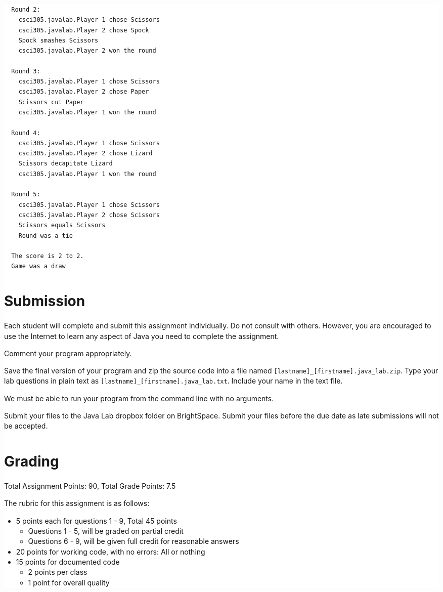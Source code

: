 ```
  Round 2:
    csci305.javalab.Player 1 chose Scissors
    csci305.javalab.Player 2 chose Spock
    Spock smashes Scissors
    csci305.javalab.Player 2 won the round

  Round 3:
    csci305.javalab.Player 1 chose Scissors
    csci305.javalab.Player 2 chose Paper
    Scissors cut Paper
    csci305.javalab.Player 1 won the round

  Round 4:
    csci305.javalab.Player 1 chose Scissors
    csci305.javalab.Player 2 chose Lizard
    Scissors decapitate Lizard
    csci305.javalab.Player 1 won the round

  Round 5:
    csci305.javalab.Player 1 chose Scissors
    csci305.javalab.Player 2 chose Scissors
    Scissors equals Scissors
    Round was a tie

  The score is 2 to 2.
  Game was a draw
```

# Submission
Each student will complete and submit this assignment individually. Do not consult with others. However, you are encouraged to use the Internet to learn any aspect of Java you need to complete the assignment.

Comment your program appropriately.

Save the final version of your program and zip the source code into a file named `[lastname]_[firstname].java_lab.zip`. Type your lab questions in plain text as `[lastname]_[firstname].java_lab.txt`. Include your name in the text file.

We must be able to run your program from the command line with no arguments.

Submit your files to the Java Lab dropbox folder on BrightSpace. Submit your files before the due date as late submissions will not be accepted.

# Grading
Total Assignment Points: 90, Total Grade Points: 7.5

The rubric for this assignment is as follows:
* 5 points each for questions 1 - 9, Total 45 points
  - Questions 1 - 5, will be graded on partial credit
  - Questions 6 - 9, will be given full credit for reasonable answers
* 20 points for working code, with no errors: All or nothing
* 15 points for documented code
  - 2 points per class
  - 1 point for overall quality

